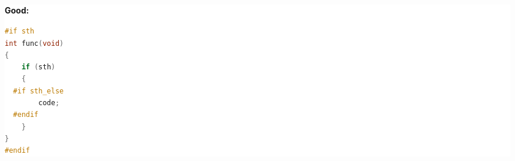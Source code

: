 **Good:**
```c
#if sth
int func(void)
{
    if (sth)
    {
  #if sth_else
        code;
  #endif
    }
}
#endif
```
